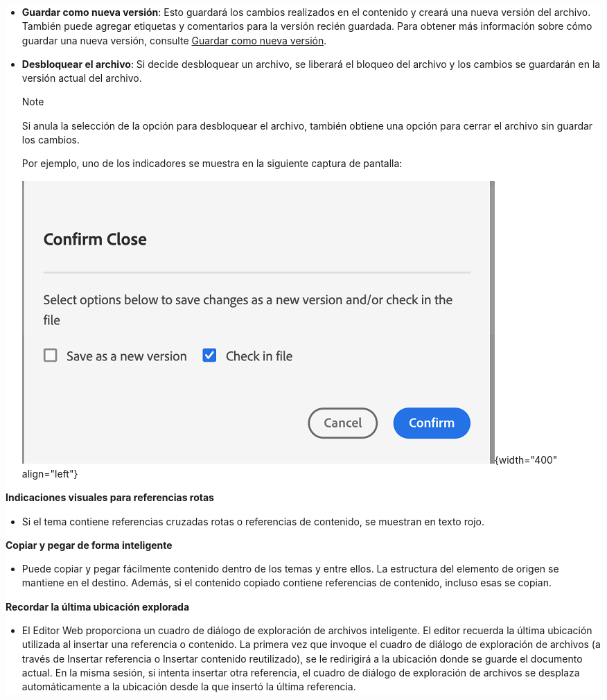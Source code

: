 - **Guardar como nueva versión**: Esto guardará los cambios realizados en el contenido y creará una nueva versión del archivo. También puede agregar etiquetas y comentarios para la versión recién guardada. Para obtener más información sobre cómo guardar una nueva versión, consulte [Guardar como nueva versión](web-editor-features.md#save-as-new-version-id209ME400GXA).

- **Desbloquear el archivo**: Si decide desbloquear un archivo, se liberará el bloqueo del archivo y los cambios se guardarán en la versión actual del archivo.

  >[!NOTE]
  >
  > Si anula la selección de la opción para desbloquear el archivo, también obtiene una opción para cerrar el archivo sin guardar los cambios.

  Por ejemplo, uno de los indicadores se muestra en la siguiente captura de pantalla:

  ![](images/file-close-save-changes-unlock.png){width="400" align="left"}

**Indicaciones visuales para referencias rotas**

- Si el tema contiene referencias cruzadas rotas o referencias de contenido, se muestran en texto rojo.

**Copiar y pegar de forma inteligente**

- Puede copiar y pegar fácilmente contenido dentro de los temas y entre ellos. La estructura del elemento de origen se mantiene en el destino. Además, si el contenido copiado contiene referencias de contenido, incluso esas se copian.

**Recordar la última ubicación explorada**

- El Editor Web proporciona un cuadro de diálogo de exploración de archivos inteligente. El editor recuerda la última ubicación utilizada al insertar una referencia o contenido. La primera vez que invoque el cuadro de diálogo de exploración de archivos \(a través de Insertar referencia o Insertar contenido reutilizado\), se le redirigirá a la ubicación donde se guarde el documento actual. En la misma sesión, si intenta insertar otra referencia, el cuadro de diálogo de exploración de archivos se desplaza automáticamente a la ubicación desde la que insertó la última referencia.
